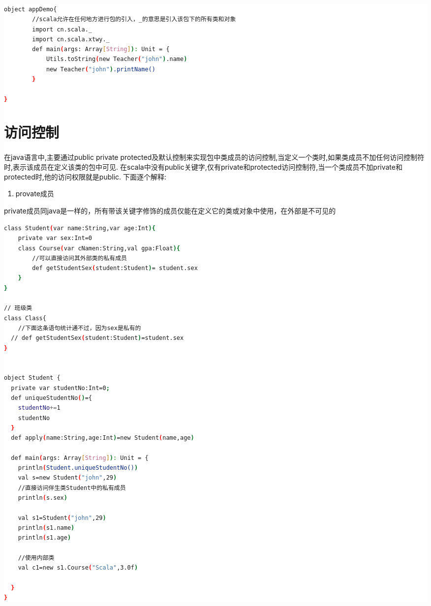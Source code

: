 ```bash
object appDemo{
        //scala允许在任何地方进行包的引入，_的意思是引入该包下的所有类和对象
        import cn.scala._
        import cn.scala.xtwy._
        def main(args: Array[String]): Unit = {
            Utils.toString(new Teacher("john").name)
            new Teacher("john").printName() 
        }

}
```


# 访问控制

在java语言中,主要通过public  private protected及默认控制来实现包中类成员的访问控制,当定义一个类时,如果类成员不加任何访问控制符时,表示该成员在定义该类的包中可见. 
在scala中没有public关键字,仅有private和protected访问控制符,当一个类成员不加private和protected时,他的访问权限就是public. 下面逐个解释:

1. provate成员

private成员同java是一样的，所有带该关键字修饰的成员仅能在定义它的类或对象中使用，在外部是不可见的

```bash
class Student(var name:String,var age:Int){
	private var sex:Int=0
	class Course(var cNamen:String,val gpa:Float){
		//可以直接访问其外部类的私有成员
    	def getStudentSex(student:Student)= student.sex
	}
}

// 班级类
class Class{
	//下面这条语句统计通不过，因为sex是私有的
  // def getStudentSex(student:Student)=student.sex
}


object Student {
  private var studentNo:Int=0;
  def uniqueStudentNo()={
    studentNo+=1
    studentNo
  }
  def apply(name:String,age:Int)=new Student(name,age)

  def main(args: Array[String]): Unit = {
    println(Student.uniqueStudentNo())
    val s=new Student("john",29)
    //直接访问伴生类Student中的私有成员
    println(s.sex)

    val s1=Student("john",29)
    println(s1.name)
    println(s1.age)

    //使用内部类
    val c1=new s1.Course("Scala",3.0f)

  }
}

```
